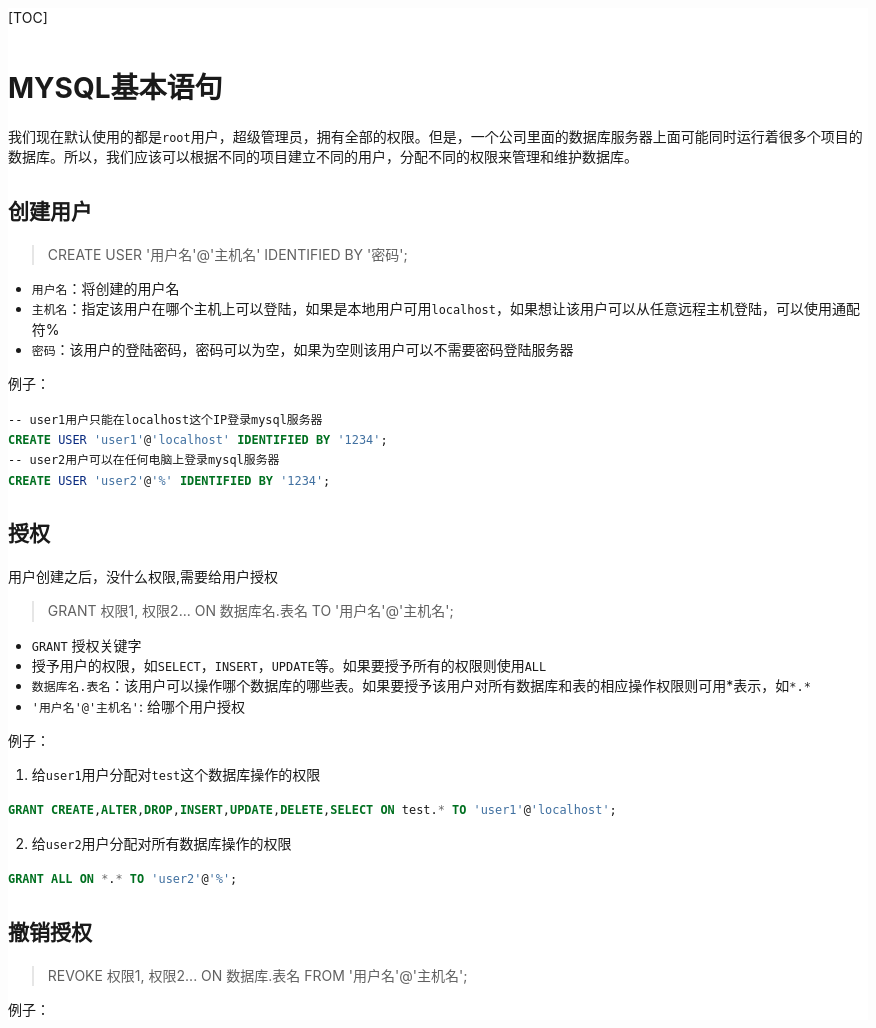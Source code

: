 # 

[TOC]

# MYSQL基本语句

我们现在默认使用的都是`root`用户，超级管理员，拥有全部的权限。但是，一个公司里面的数据库服务器上面可能同时运行着很多个项目的数据库。所以，我们应该可以根据不同的项目建立不同的用户，分配不同的权限来管理和维护数据库。

## 创建用户

> CREATE USER '用户名'@'主机名' IDENTIFIED BY '密码';

- `用户名`：将创建的用户名
- `主机名`：指定该用户在哪个主机上可以登陆，如果是本地用户可用`localhost`，如果想让该用户可以从任意远程主机登陆，可以使用通配符%
- `密码`：该用户的登陆密码，密码可以为空，如果为空则该用户可以不需要密码登陆服务器

例子：

```sql
‐‐ user1用户只能在localhost这个IP登录mysql服务器
CREATE USER 'user1'@'localhost' IDENTIFIED BY '1234';
‐‐ user2用户可以在任何电脑上登录mysql服务器
CREATE USER 'user2'@'%' IDENTIFIED BY '1234';
```

## 授权

用户创建之后，没什么权限,需要给用户授权

> GRANT 权限1, 权限2... ON 数据库名.表名 TO '用户名'@'主机名';

- `GRANT` 授权关键字
- 授予用户的权限，如`SELECT`，`INSERT`，`UPDATE`等。如果要授予所有的权限则使用`ALL`
- `数据库名.表名`：该用户可以操作哪个数据库的哪些表。如果要授予该用户对所有数据库和表的相应操作权限则可用*表示，如`*.*`
- `'用户名'@'主机名'`: 给哪个用户授权

例子：

1. 给`user1`用户分配对`test`这个数据库操作的权限

```sql
GRANT CREATE,ALTER,DROP,INSERT,UPDATE,DELETE,SELECT ON test.* TO 'user1'@'localhost';
```

2. 给`user2`用户分配对所有数据库操作的权限

```sql
GRANT ALL ON *.* TO 'user2'@'%';
```

## 撤销授权

> REVOKE 权限1, 权限2... ON 数据库.表名 FROM '用户名'@'主机名';

例子：
